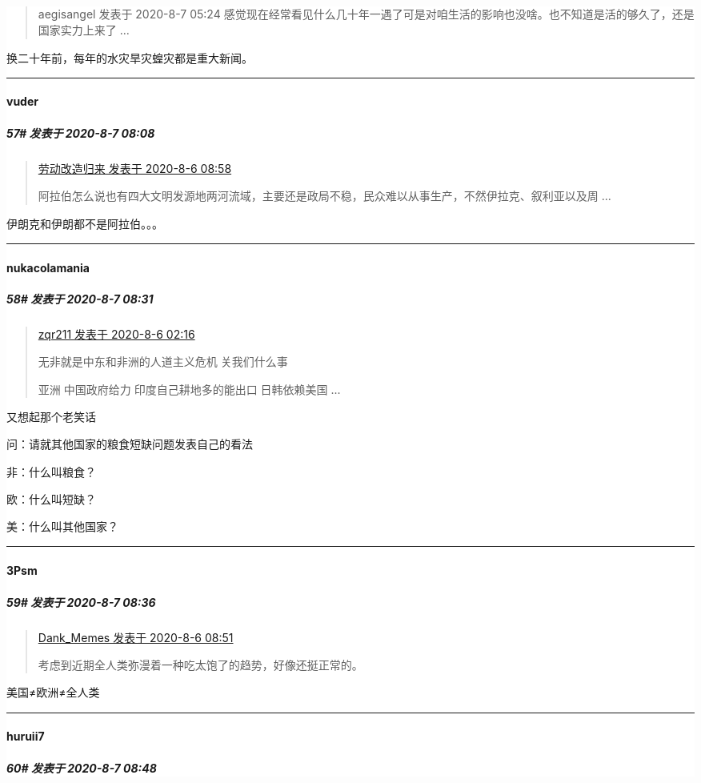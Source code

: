 
<blockquote>aegisangel 发表于 2020-8-7 05:24
感觉现在经常看见什么几十年一遇了可是对咱生活的影响也没啥。也不知道是活的够久了，还是国家实力上来了 ...</blockquote>
换二十年前，每年的水灾旱灾蝗灾都是重大新闻。


-----

####  vuder  
##### 57#       发表于 2020-8-7 08:08


<blockquote><a href="httphttps://bbs.saraba1st.com/2b/forum.php?mod=redirect&amp;goto=findpost&amp;pid=48332369&amp;ptid=1953329" target="_blank">劳动改造归来 发表于 2020-8-6 08:58</a>

阿拉伯怎么说也有四大文明发源地两河流域，主要还是政局不稳，民众难以从事生产，不然伊拉克、叙利亚以及周 ...</blockquote>
伊朗克和伊朗都不是阿拉伯。。。


-----

####  nukacolamania  
##### 58#       发表于 2020-8-7 08:31


<blockquote><a href="httphttps://bbs.saraba1st.com/2b/forum.php?mod=redirect&amp;goto=findpost&amp;pid=48331596&amp;ptid=1953329" target="_blank">zqr211 发表于 2020-8-6 02:16</a>

无非就是中东和非洲的人道主义危机 关我们什么事


亚洲 中国政府给力 印度自己耕地多的能出口 日韩依赖美国 ...</blockquote>
又想起那个老笑话


问：请就其他国家的粮食短缺问题发表自己的看法


非：什么叫粮食？


欧：什么叫短缺？


美：什么叫其他国家？


-----

####  3Psm  
##### 59#       发表于 2020-8-7 08:36


<blockquote><a href="httphttps://bbs.saraba1st.com/2b/forum.php?mod=redirect&amp;goto=findpost&amp;pid=48332315&amp;ptid=1953329" target="_blank">Dank_Memes 发表于 2020-8-6 08:51</a>

考虑到近期全人类弥漫着一种吃太饱了的趋势，好像还挺正常的。</blockquote>
美国≠欧洲≠全人类


-----

####  huruii7  
##### 60#       发表于 2020-8-7 08:48
